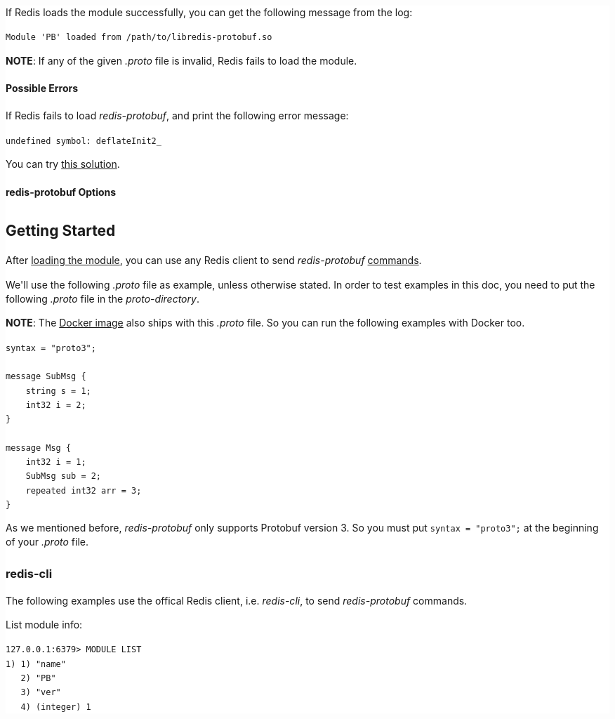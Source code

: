 If Redis loads the module successfully, you can get the following message from the log:

```
Module 'PB' loaded from /path/to/libredis-protobuf.so
```

**NOTE**: If any of the given *.proto* file is invalid, Redis fails to load the module.

#### Possible Errors

If Redis fails to load *redis-protobuf*, and print the following error message:

```
undefined symbol: deflateInit2_
```

You can try [this solution](https://github.com/sewenew/redis-protobuf/issues/16).

#### redis-protobuf Options

## Getting Started

After [loading the module](#load-redis-protobuf), you can use any Redis client to send *redis-protobuf* [commands](#Commands).

We'll use the following *.proto* file as example, unless otherwise stated. In order to test examples in this doc, you need to put the following *.proto* file in the *proto-directory*.

**NOTE**: The [Docker image](https://cloud.docker.com/repository/docker/sewenew/redis-protobuf) also ships with this *.proto* file. So you can run the following examples with Docker too.

```
syntax = "proto3";

message SubMsg {
    string s = 1;
    int32 i = 2;
}

message Msg {
    int32 i = 1;
    SubMsg sub = 2;
    repeated int32 arr = 3;
}
```

As we mentioned before, *redis-protobuf* only supports Protobuf version 3. So you must put `syntax = "proto3";` at the beginning of your *.proto* file.

### redis-cli

The following examples use the offical Redis client, i.e. *redis-cli*, to send *redis-protobuf* commands.

List module info:

```
127.0.0.1:6379> MODULE LIST
1) 1) "name"
   2) "PB"
   3) "ver"
   4) (integer) 1
```
